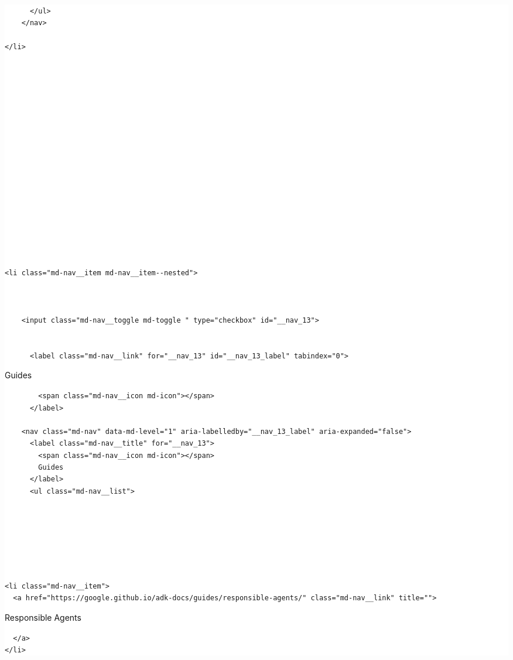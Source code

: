               
            
          </ul>
        </nav>
      
    </li>
  

    
      
      
  
  
  
  
    
    
      
        
      
    
    
    
    
    <li class="md-nav__item md-nav__item--nested">
      
        
        
        <input class="md-nav__toggle md-toggle " type="checkbox" id="__nav_13">
        
          
          <label class="md-nav__link" for="__nav_13" id="__nav_13_label" tabindex="0">
            
  
  
  <span class="md-ellipsis">
    Guides
    
  </span>
  

            <span class="md-nav__icon md-icon"></span>
          </label>
        
        <nav class="md-nav" data-md-level="1" aria-labelledby="__nav_13_label" aria-expanded="false">
          <label class="md-nav__title" for="__nav_13">
            <span class="md-nav__icon md-icon"></span>
            Guides
          </label>
          <ul class="md-nav__list">
            
              
                
  
  
  
  
    <li class="md-nav__item">
      <a href="https://google.github.io/adk-docs/guides/responsible-agents/" class="md-nav__link" title="">
        
  
  
  <span class="md-ellipsis">
    Responsible Agents
    
  </span>
  

      </a>
    </li>
  